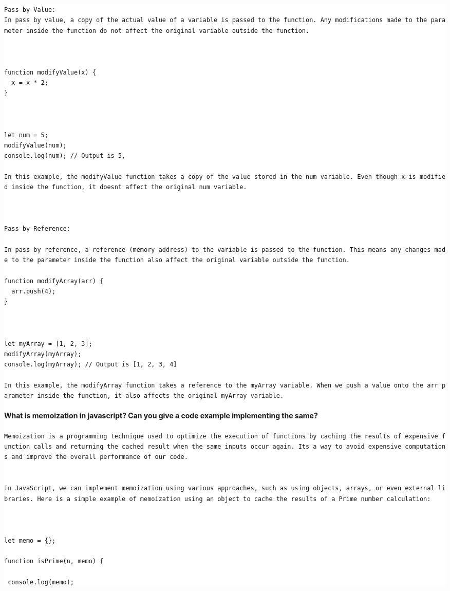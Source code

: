 	Pass by Value:
	In pass by value, a copy of the actual value of a variable is passed to the function. Any modifications made to the parameter inside the function do not affect the original variable outside the function.



	function modifyValue(x) {
	  x = x * 2;
	}



	let num = 5;
	modifyValue(num);
	console.log(num); // Output is 5,

	In this example, the modifyValue function takes a copy of the value stored in the num variable. Even though x is modified inside the function, it doesnt affect the original num variable.



	Pass by Reference:

	In pass by reference, a reference (memory address) to the variable is passed to the function. This means any changes made to the parameter inside the function also affect the original variable outside the function.

	function modifyArray(arr) {
	  arr.push(4);
	}



	let myArray = [1, 2, 3];
	modifyArray(myArray);
	console.log(myArray); // Output is [1, 2, 3, 4]

	In this example, the modifyArray function takes a reference to the myArray variable. When we push a value onto the arr parameter inside the function, it also affects the original myArray variable.



#### What is memoization in javascript? Can you give a code example implementing the same?

	Memoization is a programming technique used to optimize the execution of functions by caching the results of expensive function calls and returning the cached result when the same inputs occur again. Its a way to avoid expensive computations and improve the overall performance of our code.


	In JavaScript, we can implement memoization using various approaches, such as using objects, arrays, or even external libraries. Here is a simple example of memoization using an object to cache the results of a Prime number calculation:



	let memo = {};

	function isPrime(n, memo) {

	 console.log(memo);
